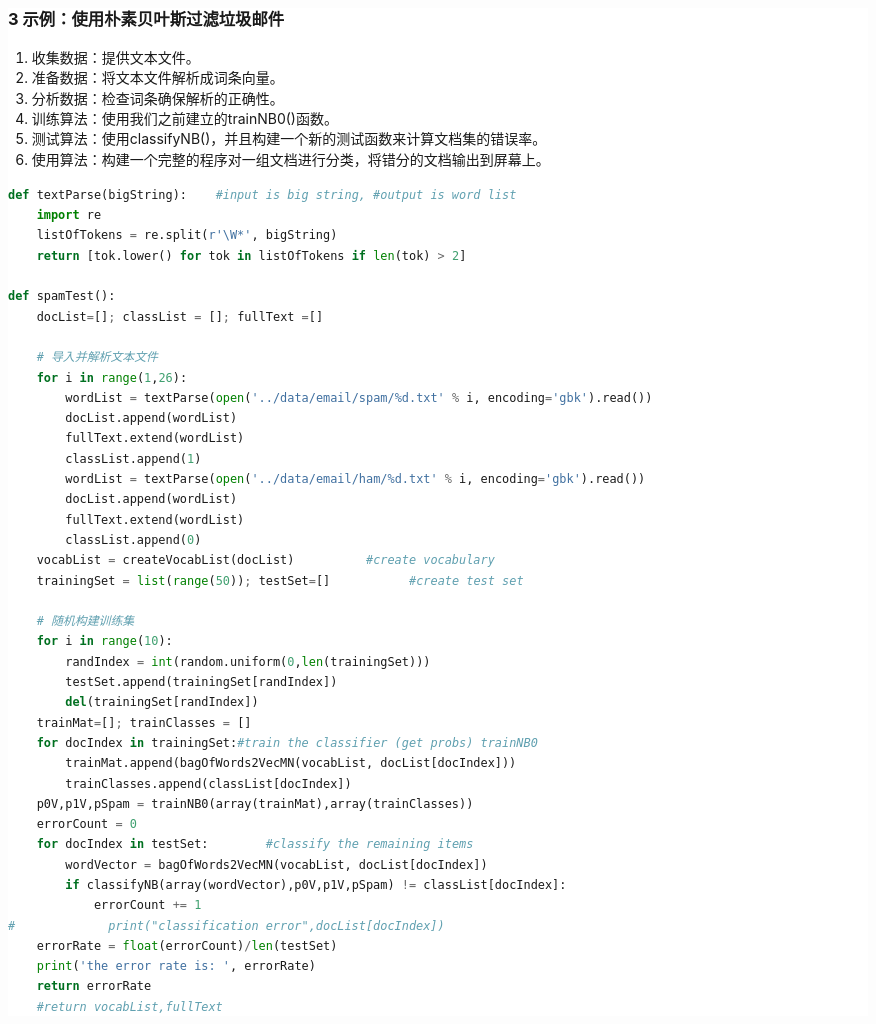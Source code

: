 ### 3 示例：使用朴素贝叶斯过滤垃圾邮件

1. 收集数据：提供文本文件。
2. 准备数据：将文本文件解析成词条向量。
3. 分析数据：检查词条确保解析的正确性。
4. 训练算法：使用我们之前建立的trainNB0()函数。
5. 测试算法：使用classifyNB()，并且构建一个新的测试函数来计算文档集的错误率。
6. 使用算法：构建一个完整的程序对一组文档进行分类，将错分的文档输出到屏幕上。


```python
def textParse(bigString):    #input is big string, #output is word list
    import re
    listOfTokens = re.split(r'\W*', bigString)
    return [tok.lower() for tok in listOfTokens if len(tok) > 2] 
    
def spamTest():
    docList=[]; classList = []; fullText =[]
    
    # 导入并解析文本文件
    for i in range(1,26):
        wordList = textParse(open('../data/email/spam/%d.txt' % i, encoding='gbk').read())
        docList.append(wordList)
        fullText.extend(wordList)
        classList.append(1)
        wordList = textParse(open('../data/email/ham/%d.txt' % i, encoding='gbk').read())
        docList.append(wordList)
        fullText.extend(wordList)
        classList.append(0)
    vocabList = createVocabList(docList)          #create vocabulary
    trainingSet = list(range(50)); testSet=[]           #create test set
    
    # 随机构建训练集
    for i in range(10):
        randIndex = int(random.uniform(0,len(trainingSet)))
        testSet.append(trainingSet[randIndex])
        del(trainingSet[randIndex])
    trainMat=[]; trainClasses = []
    for docIndex in trainingSet:#train the classifier (get probs) trainNB0
        trainMat.append(bagOfWords2VecMN(vocabList, docList[docIndex]))
        trainClasses.append(classList[docIndex])
    p0V,p1V,pSpam = trainNB0(array(trainMat),array(trainClasses))
    errorCount = 0
    for docIndex in testSet:        #classify the remaining items
        wordVector = bagOfWords2VecMN(vocabList, docList[docIndex])
        if classifyNB(array(wordVector),p0V,p1V,pSpam) != classList[docIndex]:
            errorCount += 1
#             print("classification error",docList[docIndex])
    errorRate = float(errorCount)/len(testSet)
    print('the error rate is: ', errorRate)
    return errorRate
    #return vocabList,fullText
```
